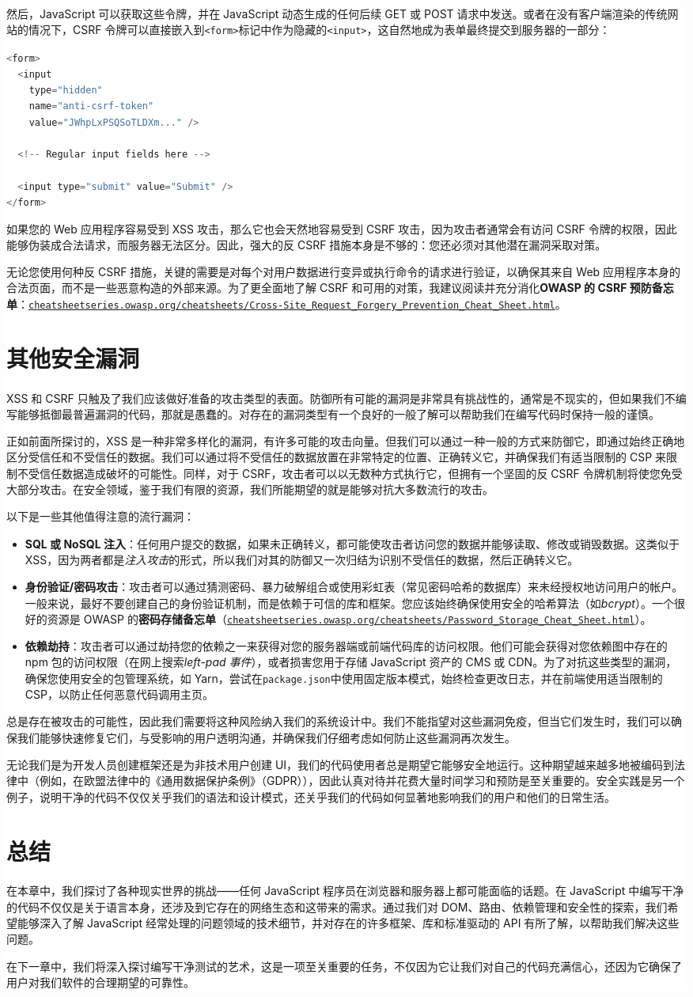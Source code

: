 然后，JavaScript 可以获取这些令牌，并在 JavaScript 动态生成的任何后续 GET 或 POST 请求中发送。或者在没有客户端渲染的传统网站的情况下，CSRF 令牌可以直接嵌入到`<form>`标记中作为隐藏的`<input>`，这自然地成为表单最终提交到服务器的一部分：

```js
<form>
  <input
    type="hidden"
    name="anti-csrf-token"
    value="JWhpLxPSQSoTLDXm..." />

  <!-- Regular input fields here -->

  <input type="submit" value="Submit" />
</form>
```

如果您的 Web 应用程序容易受到 XSS 攻击，那么它也会天然地容易受到 CSRF 攻击，因为攻击者通常会有访问 CSRF 令牌的权限，因此能够伪装成合法请求，而服务器无法区分。因此，强大的反 CSRF 措施本身是不够的：您还必须对其他潜在漏洞采取对策。

无论您使用何种反 CSRF 措施，关键的需要是对每个对用户数据进行变异或执行命令的请求进行验证，以确保其来自 Web 应用程序本身的合法页面，而不是一些恶意构造的外部来源。为了更全面地了解 CSRF 和可用的对策，我建议阅读并充分消化**OWASP 的 CSRF 预防备忘单**：[`cheatsheetseries.owasp.org/cheatsheets/Cross-Site_Request_Forgery_Prevention_Cheat_Sheet.html`](https://cheatsheetseries.owasp.org/cheatsheets/Cross-Site_Request_Forgery_Prevention_Cheat_Sheet.html)。

# 其他安全漏洞

XSS 和 CSRF 只触及了我们应该做好准备的攻击类型的表面。防御所有可能的漏洞是非常具有挑战性的，通常是不现实的，但如果我们不编写能够抵御最普遍漏洞的代码，那就是愚蠢的。对存在的漏洞类型有一个良好的一般了解可以帮助我们在编写代码时保持一般的谨慎。

正如前面所探讨的，XSS 是一种非常多样化的漏洞，有许多可能的攻击向量。但我们可以通过一种一般的方式来防御它，即通过始终正确地区分受信任和不受信任的数据。我们可以通过将不受信任的数据放置在非常特定的位置、正确转义它，并确保我们有适当限制的 CSP 来限制不受信任数据造成破坏的可能性。同样，对于 CSRF，攻击者可以以无数种方式执行它，但拥有一个坚固的反 CSRF 令牌机制将使您免受大部分攻击。在安全领域，鉴于我们有限的资源，我们所能期望的就是能够对抗大多数流行的攻击。

以下是一些其他值得注意的流行漏洞：

+   **SQL 或 NoSQL 注入**：任何用户提交的数据，如果未正确转义，都可能使攻击者访问您的数据并能够读取、修改或销毁数据。这类似于 XSS，因为两者都是*注入攻击*的形式，所以我们对其的防御又一次归结为识别不受信任的数据，然后正确转义它。

+   **身份验证/密码攻击**：攻击者可以通过猜测密码、暴力破解组合或使用彩虹表（常见密码哈希的数据库）来未经授权地访问用户的帐户。一般来说，最好不要创建自己的身份验证机制，而是依赖于可信的库和框架。您应该始终确保使用安全的哈希算法（如*bcrypt*）。一个很好的资源是 OWASP 的**密码存储备忘单**（[`cheatsheetseries.owasp.org/cheatsheets/Password_Storage_Cheat_Sheet.html`](https://cheatsheetseries.owasp.org/cheatsheets/Password_Storage_Cheat_Sheet.html)）。

+   **依赖劫持**：攻击者可以通过劫持您的依赖之一来获得对您的服务器端或前端代码库的访问权限。他们可能会获得对您依赖图中存在的 npm 包的访问权限（在网上搜索*left-pad 事件*），或者损害您用于存储 JavaScript 资产的 CMS 或 CDN。为了对抗这些类型的漏洞，确保您使用安全的包管理系统，如 Yarn，尝试在`package.json`中使用固定版本模式，始终检查更改日志，并在前端使用适当限制的 CSP，以防止任何恶意代码调用主页。

总是存在被攻击的可能性，因此我们需要将这种风险纳入我们的系统设计中。我们不能指望对这些漏洞免疫，但当它们发生时，我们可以确保我们能够快速修复它们，与受影响的用户透明沟通，并确保我们仔细考虑如何防止这些漏洞再次发生。

无论我们是为开发人员创建框架还是为非技术用户创建 UI，我们的代码使用者总是期望它能够安全地运行。这种期望越来越多地被编码到法律中（例如，在欧盟法律中的《通用数据保护条例》（GDPR）），因此认真对待并花费大量时间学习和预防是至关重要的。安全实践是另一个例子，说明干净的代码不仅仅关乎我们的语法和设计模式，还关乎我们的代码如何显著地影响我们的用户和他们的日常生活。

# 总结

在本章中，我们探讨了各种现实世界的挑战——任何 JavaScript 程序员在浏览器和服务器上都可能面临的话题。在 JavaScript 中编写干净的代码不仅仅是关于语言本身，还涉及到它存在的网络生态和这带来的需求。通过我们对 DOM、路由、依赖管理和安全性的探索，我们希望能够深入了解 JavaScript 经常处理的问题领域的技术细节，并对存在的许多框架、库和标准驱动的 API 有所了解，以帮助我们解决这些问题。

在下一章中，我们将深入探讨编写干净测试的艺术，这是一项至关重要的任务，不仅因为它让我们对自己的代码充满信心，还因为它确保了用户对我们软件的合理期望的可靠性。
